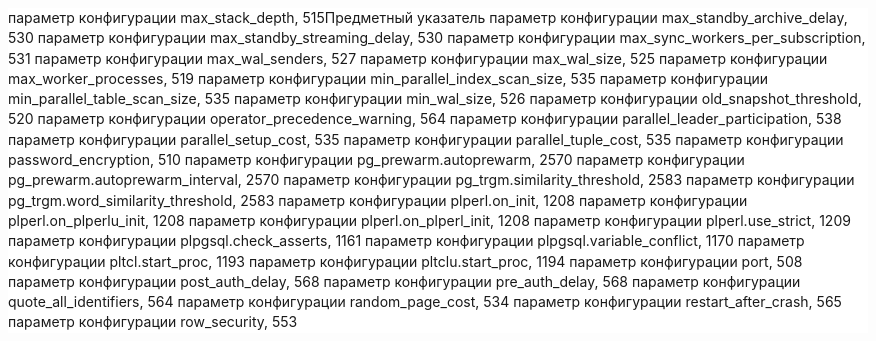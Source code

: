 параметр конфигурации max_stack_depth, 515Предметный указатель
параметр
конфигурации
max_standby_archive_delay, 530
параметр
конфигурации
max_standby_streaming_delay, 530
параметр
конфигурации
max_sync_workers_per_subscription, 531
параметр конфигурации max_wal_senders, 527
параметр конфигурации max_wal_size, 525
параметр конфигурации max_worker_processes,
519
параметр
конфигурации
min_parallel_index_scan_size, 535
параметр
конфигурации
min_parallel_table_scan_size, 535
параметр конфигурации min_wal_size, 526
параметр конфигурации old_snapshot_threshold,
520
параметр
конфигурации
operator_precedence_warning, 564
параметр
конфигурации
parallel_leader_participation, 538
параметр конфигурации parallel_setup_cost, 535
параметр конфигурации parallel_tuple_cost, 535
параметр конфигурации password_encryption,
510
параметр
конфигурации
pg_prewarm.autoprewarm, 2570
параметр
конфигурации
pg_prewarm.autoprewarm_interval, 2570
параметр
конфигурации
pg_trgm.similarity_threshold, 2583
параметр
конфигурации
pg_trgm.word_similarity_threshold, 2583
параметр конфигурации plperl.on_init, 1208
параметр конфигурации plperl.on_plperlu_init,
1208
параметр конфигурации plperl.on_plperl_init,
1208
параметр конфигурации plperl.use_strict, 1209
параметр конфигурации plpgsql.check_asserts,
1161
параметр конфигурации plpgsql.variable_conflict,
1170
параметр конфигурации pltcl.start_proc, 1193
параметр конфигурации pltclu.start_proc, 1194
параметр конфигурации port, 508
параметр конфигурации post_auth_delay, 568
параметр конфигурации pre_auth_delay, 568
параметр конфигурации quote_all_identifiers, 564
параметр конфигурации random_page_cost, 534
параметр конфигурации restart_after_crash, 565
параметр конфигурации row_security, 553